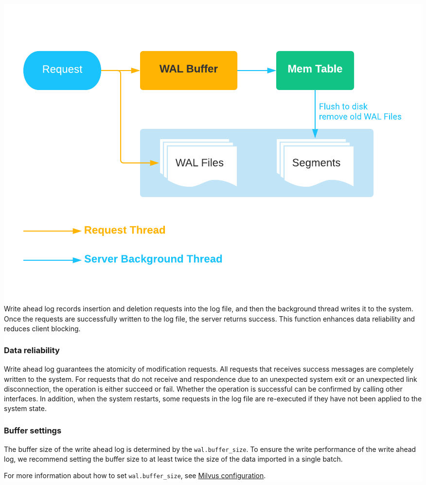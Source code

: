 
![wal_structure](../../../assets/wal/wal_workflow.png)

Write ahead log records insertion and deletion requests into the log file, and then the background thread writes it to the system. Once the requests are successfully written to the log file, the server returns success. This function enhances data reliability and reduces client blocking.

### Data reliability

Write ahead log guarantees the atomicity of modification requests. All requests that receives success messages are completely written to the system. For requests that do not receive and respondence due to an unexpected system exit or an unexpected link disconnection, the operation is either succeed or fail. Whether the operation is successful can be confirmed by calling other interfaces. In addition, when the system restarts, some requests in the log file are re-executed if they have not been applied to the system state.

### Buffer settings

The buffer size of the write ahead log is determined by the `wal.buffer_size`. To ensure the write performance of the write ahead log, we recommend setting the buffer size to at least twice the size of the data imported in a single batch.

<div class="alert note">
For more information about how to set <code>wal.buffer_size</code>, see <a href="milvus_config.md">Milvus configuration</a>.
</div>
